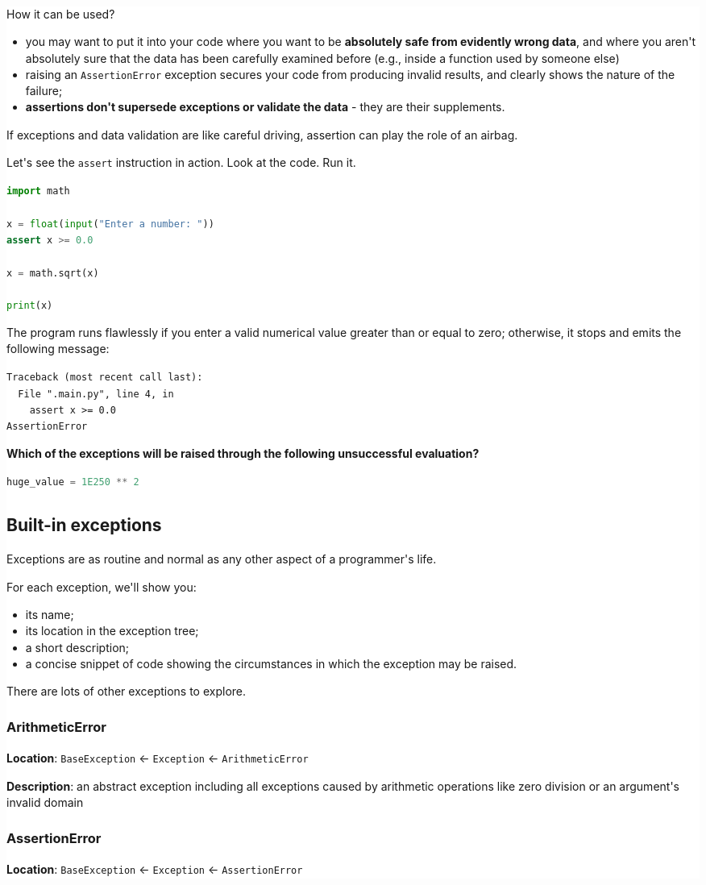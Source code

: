 How it can be used?
- you may want to put it into your code where you want to be **absolutely safe from evidently wrong data**, and where you aren't absolutely sure that the data has been carefully examined before (e.g., inside a function used by someone else)
- raising an `AssertionError` exception secures your code from producing invalid results, and clearly shows the nature of the failure;
- **assertions don't supersede exceptions or validate the data** - they are their supplements.

If exceptions and data validation are like careful driving, assertion can play the role of an airbag.

Let's see the `assert` instruction in action. Look at the code. Run it.
```python
import math

x = float(input("Enter a number: "))
assert x >= 0.0

x = math.sqrt(x)

print(x)
```
The program runs flawlessly if you enter a valid numerical value greater than or equal to zero; otherwise, it stops and emits the following message:
```
Traceback (most recent call last):
  File ".main.py", line 4, in 
    assert x >= 0.0
AssertionError
```

**Which of the exceptions will be raised through the following unsuccessful evaluation?**
```python
huge_value = 1E250 ** 2
```

## Built-in exceptions
Exceptions are as routine and normal as any other aspect of a programmer's life.

For each exception, we'll show you:
- its name;
- its location in the exception tree;
- a short description;
- a concise snippet of code showing the circumstances in which the exception may be raised.

There are lots of other exceptions to explore.

### ArithmeticError
**Location**: `BaseException` ← `Exception` ← `ArithmeticError`

**Description**: an abstract exception including all exceptions caused by arithmetic operations like zero division or an argument's invalid domain

### AssertionError
**Location**: `BaseException` ← `Exception` ← `AssertionError`
